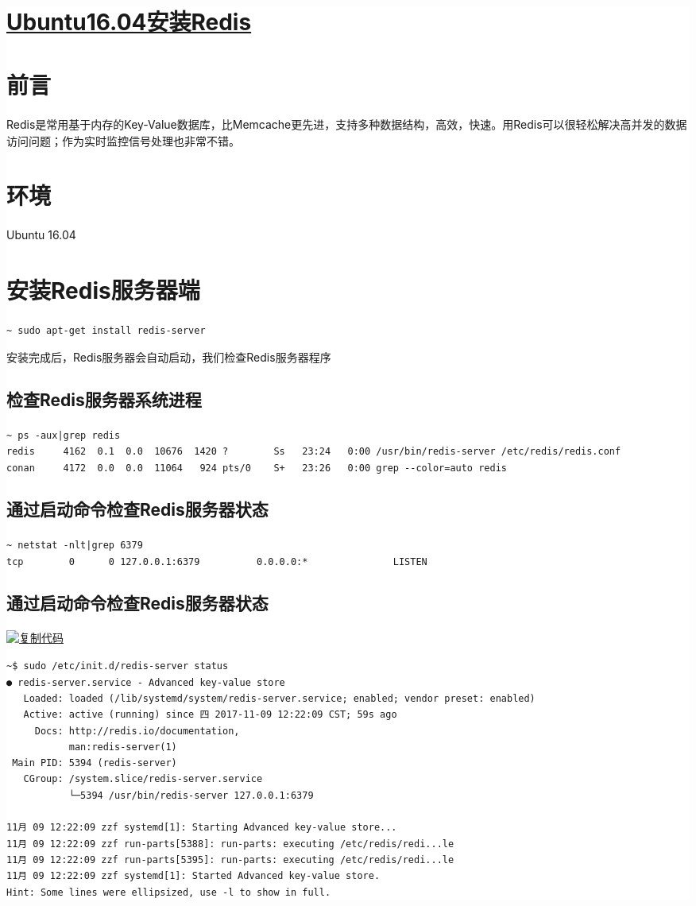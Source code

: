 # [Ubuntu16.04安装Redis](https://www.cnblogs.com/zongfa/p/7808807.html)

# 前言

Redis是常用基于内存的Key-Value数据库，比Memcache更先进，支持多种数据结构，高效，快速。用Redis可以很轻松解决高并发的数据访问问题；作为实时监控信号处理也非常不错。

# 环境

Ubuntu 16.04

# 安装Redis服务器端

```
~ sudo apt-get install redis-server
```

安装完成后，Redis服务器会自动启动，我们检查Redis服务器程序

## 检查Redis服务器系统进程

```
~ ps -aux|grep redis
redis     4162  0.1  0.0  10676  1420 ?        Ss   23:24   0:00 /usr/bin/redis-server /etc/redis/redis.conf
conan     4172  0.0  0.0  11064   924 pts/0    S+   23:26   0:00 grep --color=auto redis
```

## 通过启动命令检查Redis服务器状态

```
~ netstat -nlt|grep 6379
tcp        0      0 127.0.0.1:6379          0.0.0.0:*               LISTEN
```

## 通过启动命令检查Redis服务器状态

[![复制代码](https://common.cnblogs.com/images/copycode.gif)](javascript:void(0);)

```
~$ sudo /etc/init.d/redis-server status
● redis-server.service - Advanced key-value store
   Loaded: loaded (/lib/systemd/system/redis-server.service; enabled; vendor preset: enabled)
   Active: active (running) since 四 2017-11-09 12:22:09 CST; 59s ago
     Docs: http://redis.io/documentation,
           man:redis-server(1)
 Main PID: 5394 (redis-server)
   CGroup: /system.slice/redis-server.service
           └─5394 /usr/bin/redis-server 127.0.0.1:6379

11月 09 12:22:09 zzf systemd[1]: Starting Advanced key-value store...
11月 09 12:22:09 zzf run-parts[5388]: run-parts: executing /etc/redis/redi...le
11月 09 12:22:09 zzf run-parts[5395]: run-parts: executing /etc/redis/redi...le
11月 09 12:22:09 zzf systemd[1]: Started Advanced key-value store.
Hint: Some lines were ellipsized, use -l to show in full.
```
